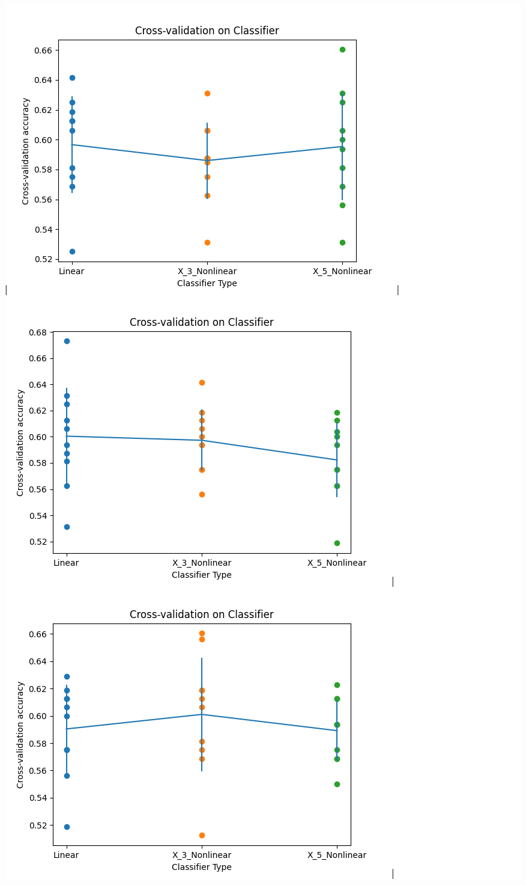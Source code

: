 | ![Figure_1](Image/Figure_1.png) | ![Figure_2](Image/Figure_2.png) | ![Figure_3](Image/Figure_3.png) |
